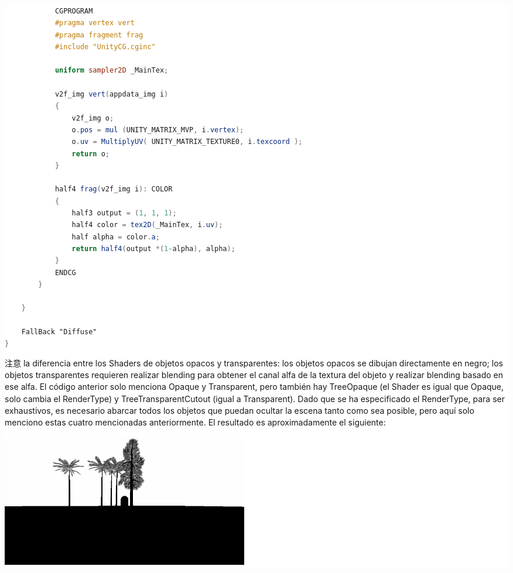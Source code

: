 ```glsl
			CGPROGRAM
			#pragma vertex vert
			#pragma fragment frag
			#include "UnityCG.cginc"
			
			uniform sampler2D _MainTex;
			
			v2f_img vert(appdata_img i)
			{
				v2f_img o;
				o.pos = mul (UNITY_MATRIX_MVP, i.vertex);
				o.uv = MultiplyUV( UNITY_MATRIX_TEXTURE0, i.texcoord );
				return o;
			}
			
			half4 frag(v2f_img i): COLOR
			{
				half3 output = (1, 1, 1);
				half4 color = tex2D(_MainTex, i.uv);
				half alpha = color.a;
				return half4(output *(1-alpha), alpha);
			}
			ENDCG
		}

	}
		
	FallBack "Diffuse"
}

```

注意 la diferencia entre los Shaders de objetos opacos y transparentes: los objetos opacos se dibujan directamente en negro; los objetos transparentes requieren realizar blending para obtener el canal alfa de la textura del objeto y realizar blending basado en ese alfa. El código anterior solo menciona Opaque y Transparent, pero también hay TreeOpaque (el Shader es igual que Opaque, solo cambia el RenderType) y TreeTransparentCutout (igual a Transparent). Dado que se ha especificado el RenderType, para ser exhaustivos, es necesario abarcar todos los objetos que puedan ocultar la escena tanto como sea posible, pero aquí solo menciono estas cuatro mencionadas anteriormente. El resultado es aproximadamente el siguiente:

![](assets/img/2014-3-30-unity-light-scattering/objectocclusion.png)
